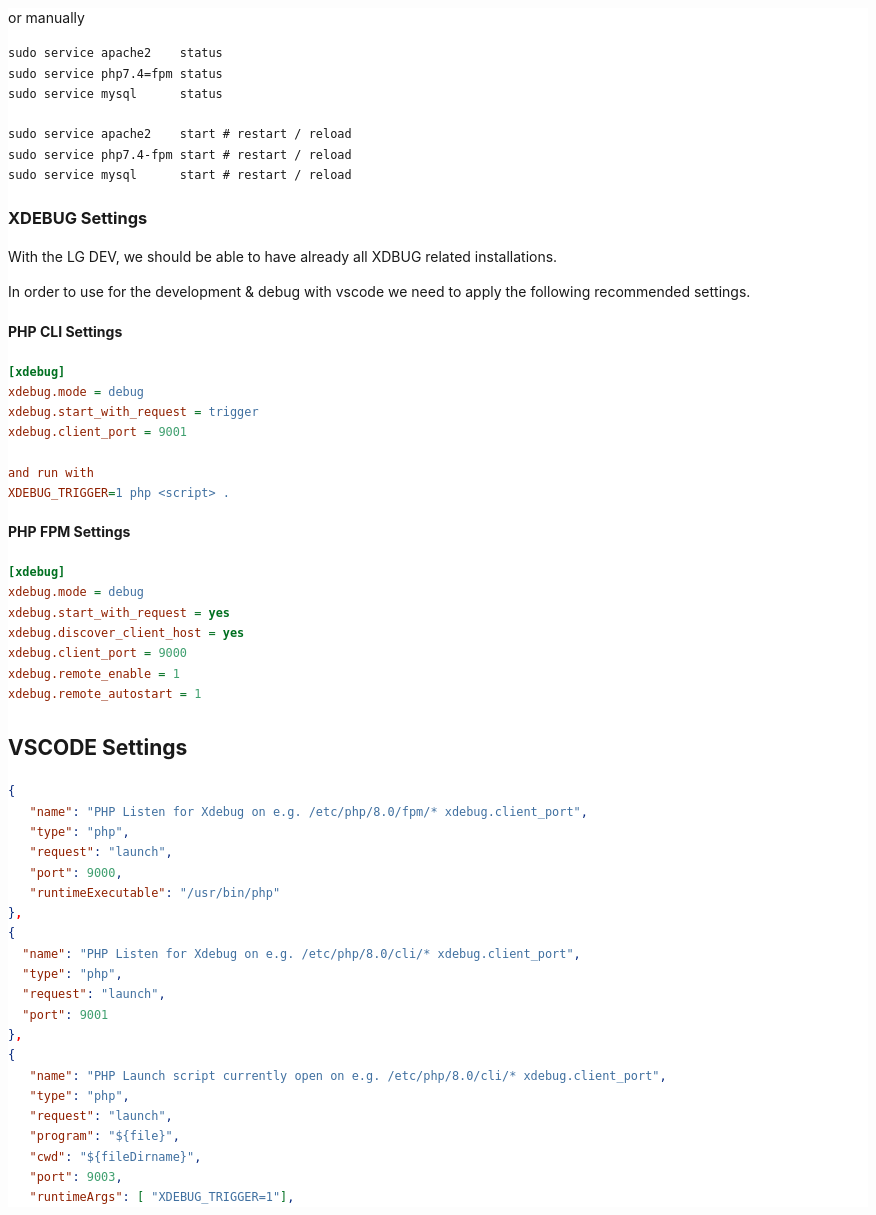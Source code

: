 or manually

```shell
sudo service apache2    status
sudo service php7.4=fpm status
sudo service mysql      status

sudo service apache2    start # restart / reload
sudo service php7.4-fpm start # restart / reload
sudo service mysql      start # restart / reload
```

### XDEBUG Settings

With the LG DEV, we should be able to have already all XDBUG related installations.

In order to use for the development & debug with vscode we need to apply the following recommended settings.

#### PHP CLI Settings

```ini
[xdebug]
xdebug.mode = debug
xdebug.start_with_request = trigger
xdebug.client_port = 9001

and run with
XDEBUG_TRIGGER=1 php <script> .
```

#### PHP FPM Settings

```ini
[xdebug]
xdebug.mode = debug
xdebug.start_with_request = yes
xdebug.discover_client_host = yes
xdebug.client_port = 9000
xdebug.remote_enable = 1
xdebug.remote_autostart = 1
```

## VSCODE Settings

```json
{
   "name": "PHP Listen for Xdebug on e.g. /etc/php/8.0/fpm/* xdebug.client_port",
   "type": "php",
   "request": "launch",
   "port": 9000,
   "runtimeExecutable": "/usr/bin/php"
},
{
  "name": "PHP Listen for Xdebug on e.g. /etc/php/8.0/cli/* xdebug.client_port",
  "type": "php",
  "request": "launch",
  "port": 9001
},
{
   "name": "PHP Launch script currently open on e.g. /etc/php/8.0/cli/* xdebug.client_port",
   "type": "php",
   "request": "launch",
   "program": "${file}",
   "cwd": "${fileDirname}",
   "port": 9003,
   "runtimeArgs": [ "XDEBUG_TRIGGER=1"],
```